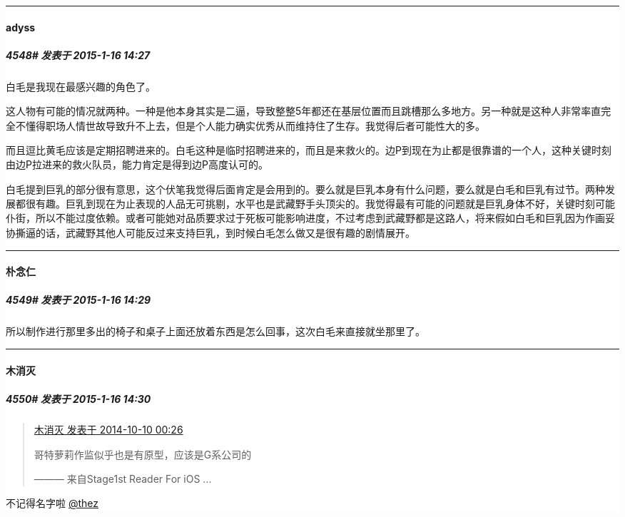 




*****

####  adyss  
##### 4548#       发表于 2015-1-16 14:27




白毛是我现在最感兴趣的角色了。

这人物有可能的情况就两种。一种是他本身其实是二逼，导致整整5年都还在基层位置而且跳槽那么多地方。另一种就是这种人非常率直完全不懂得职场人情世故导致升不上去，但是个人能力确实优秀从而维持住了生存。我觉得后者可能性大的多。

而且逗比黄毛应该是定期招聘进来的。白毛这种是临时招聘进来的，而且是来救火的。边P到现在为止都是很靠谱的一个人，这种关键时刻由边P拉进来的救火队员，能力肯定是得到边P高度认可的。

白毛提到巨乳的部分很有意思，这个伏笔我觉得后面肯定是会用到的。要么就是巨乳本身有什么问题，要么就是白毛和巨乳有过节。两种发展都很有趣。巨乳到现在为止表现的人品无可挑剔，水平也是武藏野手头顶尖的。我觉得最有可能的问题就是巨乳身体不好，关键时刻可能仆街，所以不能过度依赖。或者可能她对品质要求过于死板可能影响进度，不过考虑到武藏野都是这路人，将来假如白毛和巨乳因为作画妥协撕逼的话，武藏野其他人可能反过来支持巨乳，到时候白毛怎么做又是很有趣的剧情展开。 







*****

####  朴念仁  
##### 4549#       发表于 2015-1-16 14:29




所以制作进行那里多出的椅子和桌子上面还放着东西是怎么回事，这次白毛来直接就坐那里了。







*****

####  木消灭  
##### 4550#       发表于 2015-1-16 14:30



<blockquote><a href="httphttps://bbs.saraba1st.com/2b/forum.php?mod=redirect&amp;goto=findpost&amp;pid=26871515&amp;ptid=1047378" target="_blank">木消灭 发表于 2014-10-10 00:26</a>

哥特萝莉作监似乎也是有原型，应该是G系公司的


——— 来自Stage1st Reader For iOS ...</blockquote>
不记得名字啦
[@thez](https://bbs.saraba1st.com/2b/home.php?mod=space&amp;uid=109939)  







